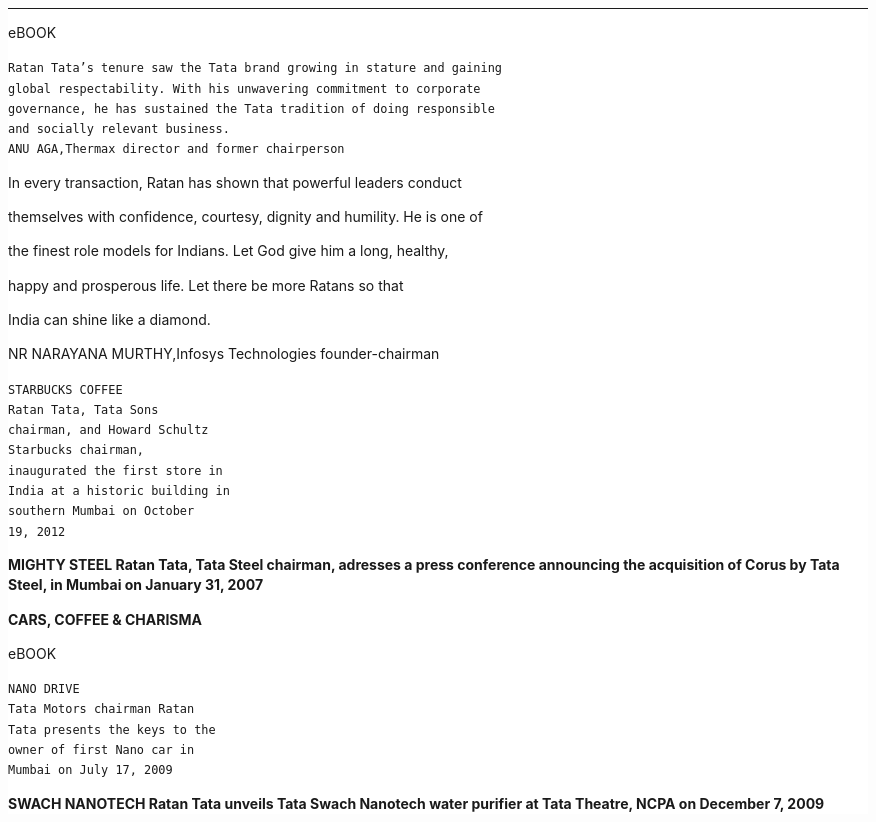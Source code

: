 ```
```
***


eBOOK

```
Ratan Tata’s tenure saw the Tata brand growing in stature and gaining
global respectability. With his unwavering commitment to corporate
governance, he has sustained the Tata tradition of doing responsible
and socially relevant business.
ANU AGA,Thermax director and former chairperson
```
In every transaction, Ratan has shown that powerful leaders conduct

themselves with confidence, courtesy, dignity and humility. He is one of

the finest role models for Indians. Let God give him a long, healthy,

happy and prosperous life. Let there be more Ratans so that

India can shine like a diamond.

NR NARAYANA MURTHY,Infosys Technologies founder-chairman

```
STARBUCKS COFFEE
Ratan Tata, Tata Sons
chairman, and Howard Schultz
Starbucks chairman,
inaugurated the first store in
India at a historic building in
southern Mumbai on October
19, 2012
```
**MIGHTY STEEL
Ratan Tata, Tata Steel
chairman, adresses a press
conference announcing the
acquisition of Corus
by Tata Steel, in Mumbai on
January 31, 2007**

**CARS, COFFEE & CHARISMA**


eBOOK

```
NANO DRIVE
Tata Motors chairman Ratan
Tata presents the keys to the
owner of first Nano car in
Mumbai on July 17, 2009
```
**SWACH NANOTECH
Ratan Tata unveils Tata Swach
Nanotech water purifier
at Tata Theatre, NCPA on
December 7, 2009**
